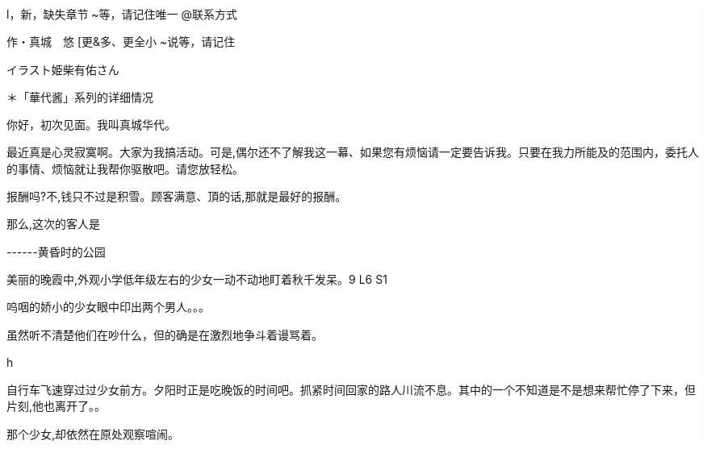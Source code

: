 

l，新，缺失章节 ~等，请记住唯一 @联系方式



作・真城　悠 [更&多、更全小 ~说等，请记住



イラスト姫柴有佑さん





＊「華代酱」系列的详细情况









你好，初次见面。我叫真城华代。





最近真是心灵寂寞啊。大家为我搞活动。可是,偶尔还不了解我这一幕、如果您有烦恼请一定要告诉我。只要在我力所能及的范围内，委托人的事情、烦恼就让我帮你驱散吧。请您放轻松。



报酬吗?不,钱只不过是积雪。顾客满意、頂的话,那就是最好的报酬。



那么,这次的客人是





------黄昏时的公园



美丽的晚霞中,外观小学低年级左右的少女一动不动地盯着秋千发呆。9 L6 S1





呜咽的娇小的少女眼中印出两个男人。。。



虽然听不清楚他们在吵什么，但的确是在激烈地争斗着谩骂着。



h 



自行车飞速穿过过少女前方。夕阳时正是吃晚饭的时间吧。抓紧时间回家的路人川流不息。其中的一个不知道是不是想来帮忙停了下来，但片刻,他也离开了。。





那个少女,却依然在原处观察喧闹。




